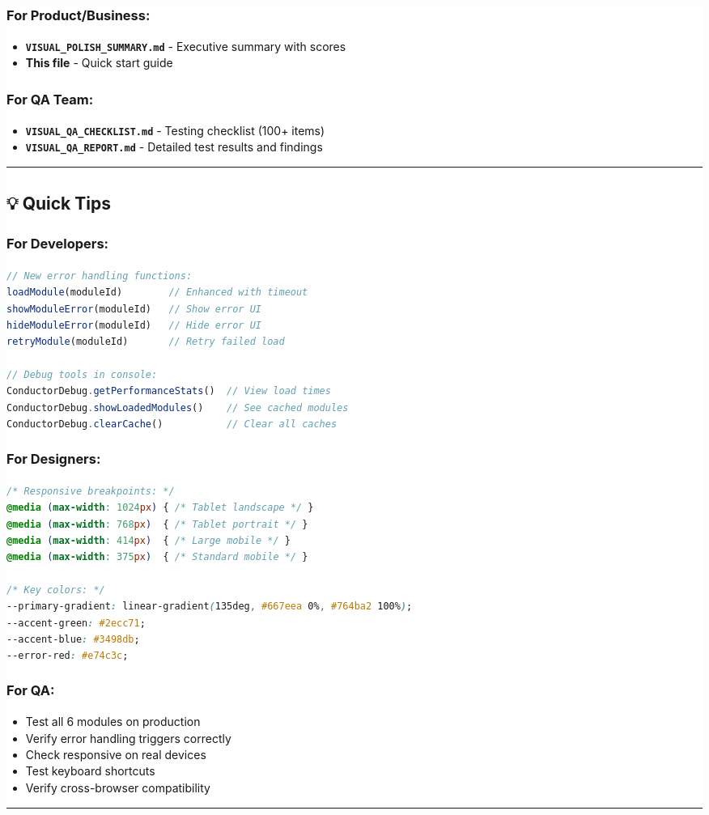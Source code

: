 ### For Product/Business:
- **`VISUAL_POLISH_SUMMARY.md`** - Executive summary with scores
- **This file** - Quick start guide

### For QA Team:
- **`VISUAL_QA_CHECKLIST.md`** - Testing checklist (100+ items)
- **`VISUAL_QA_REPORT.md`** - Detailed test results and findings

---

## 💡 Quick Tips

### For Developers:
```javascript
// New error handling functions:
loadModule(moduleId)        // Enhanced with timeout
showModuleError(moduleId)   // Show error UI
hideModuleError(moduleId)   // Hide error UI
retryModule(moduleId)       // Retry failed load

// Debug tools in console:
ConductorDebug.getPerformanceStats()  // View load times
ConductorDebug.showLoadedModules()    // See cached modules
ConductorDebug.clearCache()           // Clear all caches
```

### For Designers:
```css
/* Responsive breakpoints: */
@media (max-width: 1024px) { /* Tablet landscape */ }
@media (max-width: 768px)  { /* Tablet portrait */ }
@media (max-width: 414px)  { /* Large mobile */ }
@media (max-width: 375px)  { /* Standard mobile */ }

/* Key colors: */
--primary-gradient: linear-gradient(135deg, #667eea 0%, #764ba2 100%);
--accent-green: #2ecc71;
--accent-blue: #3498db;
--error-red: #e74c3c;
```

### For QA:
- Test all 6 modules on production
- Verify error handling triggers correctly
- Check responsive on real devices
- Test keyboard shortcuts
- Verify cross-browser compatibility

---

